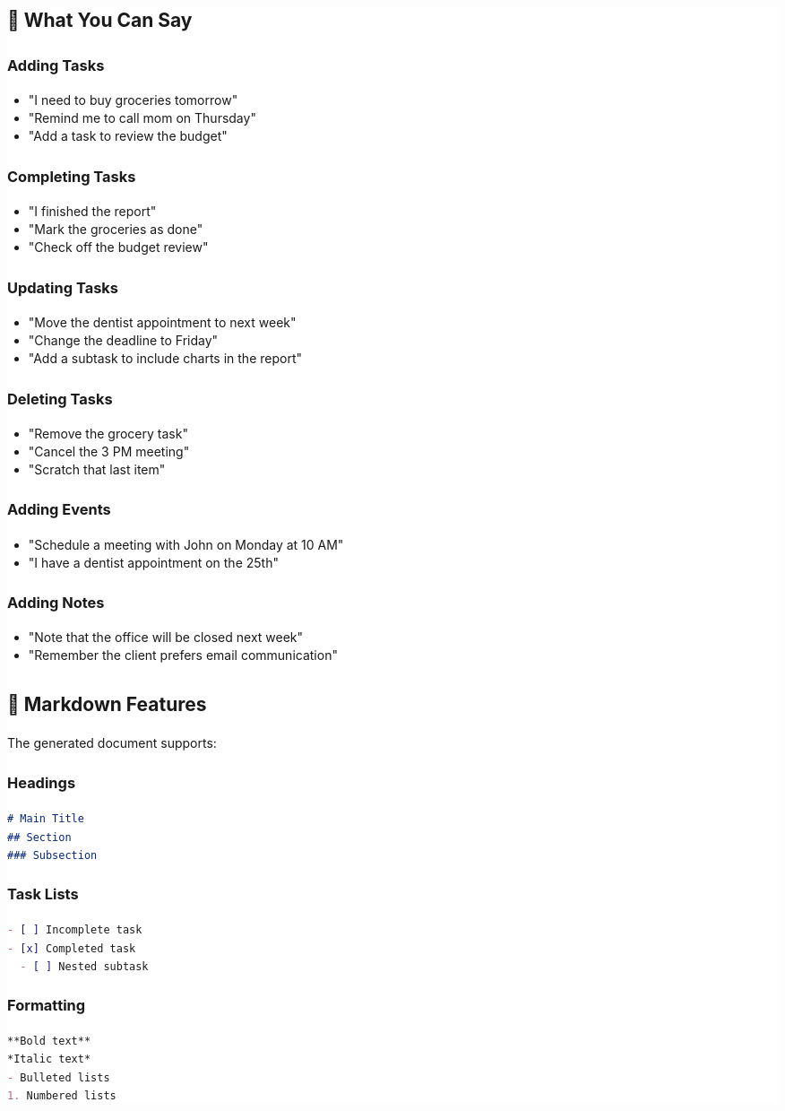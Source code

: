## 📝 What You Can Say

### Adding Tasks
- "I need to buy groceries tomorrow"
- "Remind me to call mom on Thursday"
- "Add a task to review the budget"

### Completing Tasks
- "I finished the report"
- "Mark the groceries as done"
- "Check off the budget review"

### Updating Tasks
- "Move the dentist appointment to next week"
- "Change the deadline to Friday"
- "Add a subtask to include charts in the report"

### Deleting Tasks
- "Remove the grocery task"
- "Cancel the 3 PM meeting"
- "Scratch that last item"

### Adding Events
- "Schedule a meeting with John on Monday at 10 AM"
- "I have a dentist appointment on the 25th"

### Adding Notes
- "Note that the office will be closed next week"
- "Remember the client prefers email communication"

## 🎨 Markdown Features

The generated document supports:

### Headings
```markdown
# Main Title
## Section
### Subsection
```

### Task Lists
```markdown
- [ ] Incomplete task
- [x] Completed task
  - [ ] Nested subtask
```

### Formatting
```markdown
**Bold text**
*Italic text*
- Bulleted lists
1. Numbered lists
```
